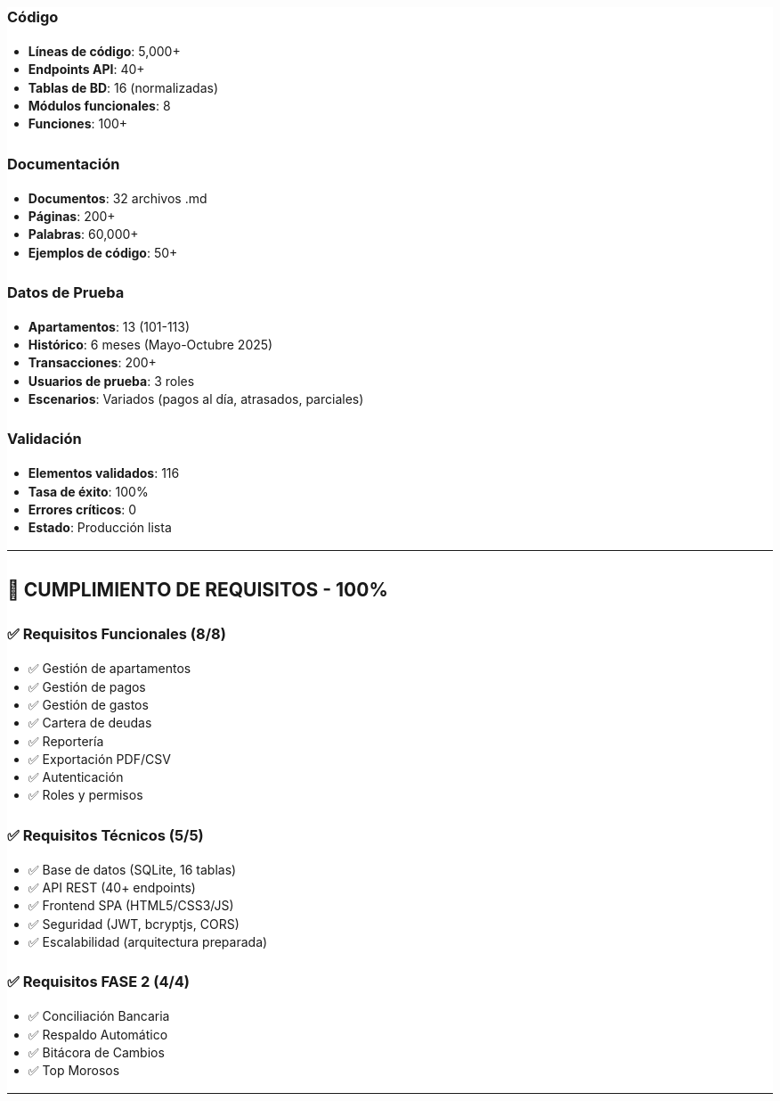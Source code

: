 ### Código
- **Líneas de código**: 5,000+
- **Endpoints API**: 40+
- **Tablas de BD**: 16 (normalizadas)
- **Módulos funcionales**: 8
- **Funciones**: 100+

### Documentación
- **Documentos**: 32 archivos .md
- **Páginas**: 200+
- **Palabras**: 60,000+
- **Ejemplos de código**: 50+

### Datos de Prueba
- **Apartamentos**: 13 (101-113)
- **Histórico**: 6 meses (Mayo-Octubre 2025)
- **Transacciones**: 200+
- **Usuarios de prueba**: 3 roles
- **Escenarios**: Variados (pagos al día, atrasados, parciales)

### Validación
- **Elementos validados**: 116
- **Tasa de éxito**: 100%
- **Errores críticos**: 0
- **Estado**: Producción lista

---

## 🎯 CUMPLIMIENTO DE REQUISITOS - 100%

### ✅ Requisitos Funcionales (8/8)
- ✅ Gestión de apartamentos
- ✅ Gestión de pagos
- ✅ Gestión de gastos
- ✅ Cartera de deudas
- ✅ Reportería
- ✅ Exportación PDF/CSV
- ✅ Autenticación
- ✅ Roles y permisos

### ✅ Requisitos Técnicos (5/5)
- ✅ Base de datos (SQLite, 16 tablas)
- ✅ API REST (40+ endpoints)
- ✅ Frontend SPA (HTML5/CSS3/JS)
- ✅ Seguridad (JWT, bcryptjs, CORS)
- ✅ Escalabilidad (arquitectura preparada)

### ✅ Requisitos FASE 2 (4/4)
- ✅ Conciliación Bancaria
- ✅ Respaldo Automático
- ✅ Bitácora de Cambios
- ✅ Top Morosos

---